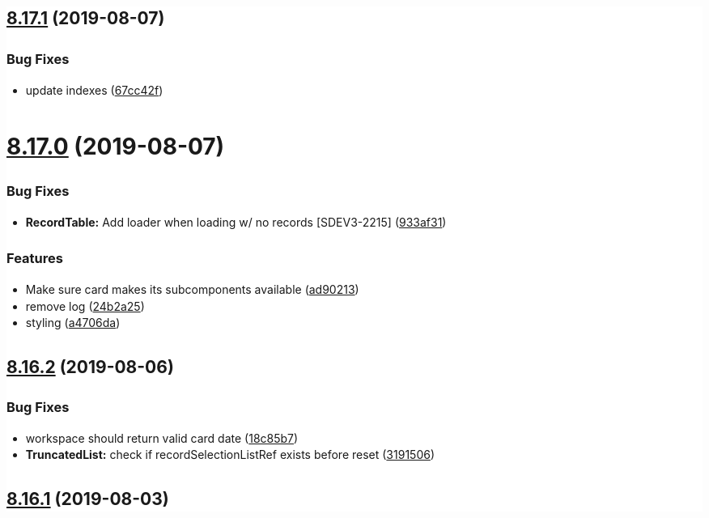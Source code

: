 



## [8.17.1](https://github.com/sprucelabsai/workspace.sprucebot-skills-kit/compare/v8.17.0...v8.17.1) (2019-08-07)


### Bug Fixes

* update indexes ([67cc42f](https://github.com/sprucelabsai/workspace.sprucebot-skills-kit/commit/67cc42f))





# [8.17.0](https://github.com/sprucelabsai/workspace.sprucebot-skills-kit/compare/v8.16.2...v8.17.0) (2019-08-07)


### Bug Fixes

* **RecordTable:** Add loader when loading w/ no records [SDEV3-2215] ([933af31](https://github.com/sprucelabsai/workspace.sprucebot-skills-kit/commit/933af31))


### Features

* Make sure card makes its subcomponents available ([ad90213](https://github.com/sprucelabsai/workspace.sprucebot-skills-kit/commit/ad90213))
* remove log ([24b2a25](https://github.com/sprucelabsai/workspace.sprucebot-skills-kit/commit/24b2a25))
* styling ([a4706da](https://github.com/sprucelabsai/workspace.sprucebot-skills-kit/commit/a4706da))





## [8.16.2](https://github.com/sprucelabsai/workspace.sprucebot-skills-kit/compare/v8.16.1...v8.16.2) (2019-08-06)


### Bug Fixes

* workspace should return valid card date ([18c85b7](https://github.com/sprucelabsai/workspace.sprucebot-skills-kit/commit/18c85b7))
* **TruncatedList:** check if recordSelectionListRef exists before reset ([3191506](https://github.com/sprucelabsai/workspace.sprucebot-skills-kit/commit/3191506))





## [8.16.1](https://github.com/sprucelabsai/workspace.sprucebot-skills-kit/compare/v8.16.0...v8.16.1) (2019-08-03)
